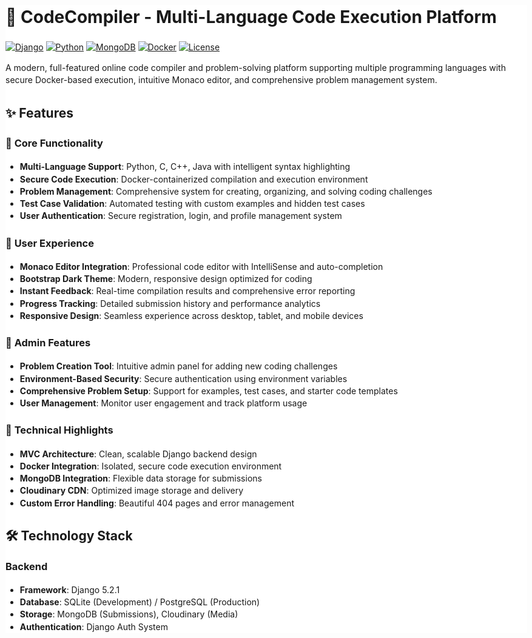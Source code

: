 # 🚀 CodeCompiler - Multi-Language Code Execution Platform

[![Django](https://img.shields.io/badge/Django-5.2.1-green.svg)](https://djangoproject.com/)
[![Python](https://img.shields.io/badge/Python-3.x-blue.svg)](https://python.org/)
[![MongoDB](https://img.shields.io/badge/MongoDB-Latest-green.svg)](https://mongodb.com/)
[![Docker](https://img.shields.io/badge/Docker-Enabled-blue.svg)](https://docker.com/)
[![License](https://img.shields.io/badge/License-MIT-yellow.svg)](LICENSE)

A modern, full-featured online code compiler and problem-solving platform supporting multiple programming languages with secure Docker-based execution, intuitive Monaco editor, and comprehensive problem management system.

## ✨ Features

### 🎯 **Core Functionality**
- **Multi-Language Support**: Python, C, C++, Java with intelligent syntax highlighting
- **Secure Code Execution**: Docker-containerized compilation and execution environment
- **Problem Management**: Comprehensive system for creating, organizing, and solving coding challenges
- **Test Case Validation**: Automated testing with custom examples and hidden test cases
- **User Authentication**: Secure registration, login, and profile management system

### 🎨 **User Experience**
- **Monaco Editor Integration**: Professional code editor with IntelliSense and auto-completion
- **Bootstrap Dark Theme**: Modern, responsive design optimized for coding
- **Instant Feedback**: Real-time compilation results and comprehensive error reporting
- **Progress Tracking**: Detailed submission history and performance analytics
- **Responsive Design**: Seamless experience across desktop, tablet, and mobile devices

### 🔧 **Admin Features**
- **Problem Creation Tool**: Intuitive admin panel for adding new coding challenges
- **Environment-Based Security**: Secure authentication using environment variables
- **Comprehensive Problem Setup**: Support for examples, test cases, and starter code templates
- **User Management**: Monitor user engagement and track platform usage

### 📱 **Technical Highlights**
- **MVC Architecture**: Clean, scalable Django backend design
- **Docker Integration**: Isolated, secure code execution environment
- **MongoDB Integration**: Flexible data storage for submissions
- **Cloudinary CDN**: Optimized image storage and delivery
- **Custom Error Handling**: Beautiful 404 pages and error management

## 🛠️ Technology Stack

### **Backend**
- **Framework**: Django 5.2.1
- **Database**: SQLite (Development) / PostgreSQL (Production)
- **Storage**: MongoDB (Submissions), Cloudinary (Media)
- **Authentication**: Django Auth System
